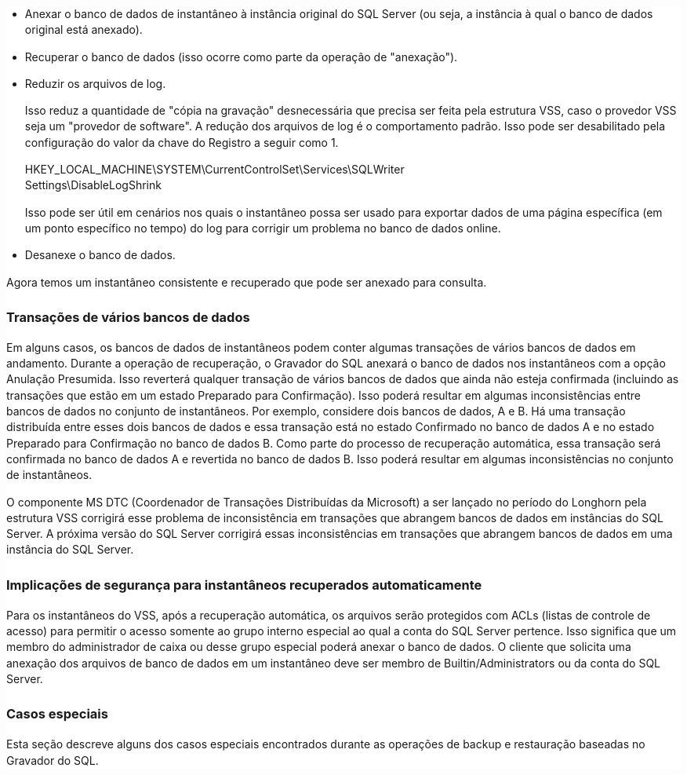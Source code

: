 - Anexar o banco de dados de instantâneo à instância original do SQL Server (ou seja, a instância à qual o banco de dados original está anexado).
- Recuperar o banco de dados (isso ocorre como parte da operação de "anexação").
- Reduzir os arquivos de log.

    Isso reduz a quantidade de "cópia na gravação" desnecessária que precisa ser feita pela estrutura VSS, caso o provedor VSS seja um "provedor de software". A redução dos arquivos de log é o comportamento padrão. Isso pode ser desabilitado pela configuração do valor da chave do Registro a seguir como 1.
    
    HKEY_LOCAL_MACHINE\SYSTEM\CurrentControlSet\Services\SQLWriter\
    Settings\DisableLogShrink
    
    Isso pode ser útil em cenários nos quais o instantâneo possa ser usado para exportar dados de uma página específica (em um ponto específico no tempo) do log para corrigir um problema no banco de dados online.

- Desanexe o banco de dados.

Agora temos um instantâneo consistente e recuperado que pode ser anexado para consulta.

### <a name="multi-database-transactions"></a>Transações de vários bancos de dados

Em alguns casos, os bancos de dados de instantâneos podem conter algumas transações de vários bancos de dados em andamento. Durante a operação de recuperação, o Gravador do SQL anexará o banco de dados nos instantâneos com a opção Anulação Presumida. Isso reverterá qualquer transação de vários bancos de dados que ainda não esteja confirmada (incluindo as transações que estão em um estado Preparado para Confirmação). Isso poderá resultar em algumas inconsistências entre bancos de dados no conjunto de instantâneos. Por exemplo, considere dois bancos de dados, A e B. Há uma transação distribuída entre esses dois bancos de dados e essa transação está no estado Confirmado no banco de dados A e no estado Preparado para Confirmação no banco de dados B. Como parte do processo de recuperação automática, essa transação será confirmada no banco de dados A e revertida no banco de dados B. Isso poderá resultar em algumas inconsistências no conjunto de instantâneos.

O componente MS DTC (Coordenador de Transações Distribuídas da Microsoft) a ser lançado no período do Longhorn pela estrutura VSS corrigirá esse problema de inconsistência em transações que abrangem bancos de dados em instâncias do SQL Server. A próxima versão do SQL Server corrigirá essas inconsistências em transações que abrangem bancos de dados em uma instância do SQL Server.

### <a name="security-implications-for-autorecovered-snapshots"></a>Implicações de segurança para instantâneos recuperados automaticamente

Para os instantâneos do VSS, após a recuperação automática, os arquivos serão protegidos com ACLs (listas de controle de acesso) para permitir o acesso somente ao grupo interno especial ao qual a conta do SQL Server pertence.  Isso significa que um membro do administrador de caixa ou desse grupo especial poderá anexar o banco de dados. O cliente que solicita uma anexação dos arquivos de banco de dados em um instantâneo deve ser membro de Builtin/Administrators ou da conta do SQL Server.

### <a name="special-cases"></a>Casos especiais

Esta seção descreve alguns dos casos especiais encontrados durante as operações de backup e restauração baseadas no Gravador do SQL.
